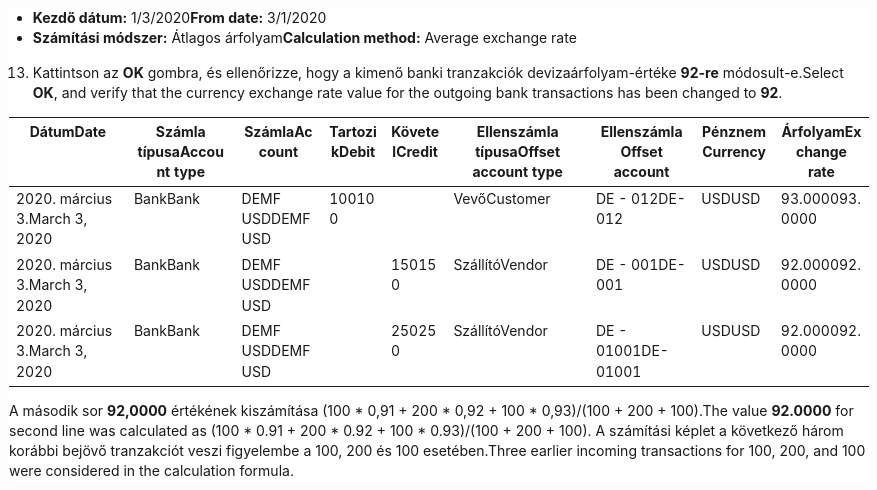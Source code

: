 - <span data-ttu-id="86d5a-303">**Kezdő dátum:** 1/3/2020</span><span class="sxs-lookup"><span data-stu-id="86d5a-303">**From date:** 3/1/2020</span></span>
- <span data-ttu-id="86d5a-304">**Számítási módszer:** Átlagos árfolyam</span><span class="sxs-lookup"><span data-stu-id="86d5a-304">**Calculation method:** Average exchange rate</span></span>

13. <span data-ttu-id="86d5a-305">Kattintson az **OK** gombra, és ellenőrizze, hogy a kimenő banki tranzakciók devizaárfolyam-értéke **92-re** módosult-e.</span><span class="sxs-lookup"><span data-stu-id="86d5a-305">Select **OK**, and verify that the currency exchange rate value for the outgoing bank transactions has been changed to **92**.</span></span>

| <span data-ttu-id="86d5a-306">**Dátum**</span><span class="sxs-lookup"><span data-stu-id="86d5a-306">**Date**</span></span>      | <span data-ttu-id="86d5a-307">**Számla típusa**</span><span class="sxs-lookup"><span data-stu-id="86d5a-307">**Account type**</span></span> | <span data-ttu-id="86d5a-308">**Számla**</span><span class="sxs-lookup"><span data-stu-id="86d5a-308">**Account**</span></span> | <span data-ttu-id="86d5a-309">**Tartozik**</span><span class="sxs-lookup"><span data-stu-id="86d5a-309">**Debit**</span></span> | <span data-ttu-id="86d5a-310">**Követel**</span><span class="sxs-lookup"><span data-stu-id="86d5a-310">**Credit**</span></span> | <span data-ttu-id="86d5a-311">**Ellenszámla típusa**</span><span class="sxs-lookup"><span data-stu-id="86d5a-311">**Offset account type**</span></span> | <span data-ttu-id="86d5a-312">**Ellenszámla**</span><span class="sxs-lookup"><span data-stu-id="86d5a-312">**Offset account**</span></span> | <span data-ttu-id="86d5a-313">**Pénznem**</span><span class="sxs-lookup"><span data-stu-id="86d5a-313">**Currency**</span></span> | <span data-ttu-id="86d5a-314">**Árfolyam**</span><span class="sxs-lookup"><span data-stu-id="86d5a-314">**Exchange rate**</span></span> |
|---------------|------------------|-------------|-----------|------------|-------------------------|--------------------|--------------|-------------------|
| <span data-ttu-id="86d5a-315">2020. március 3.</span><span class="sxs-lookup"><span data-stu-id="86d5a-315">March 3, 2020</span></span> | <span data-ttu-id="86d5a-316">Bank</span><span class="sxs-lookup"><span data-stu-id="86d5a-316">Bank</span></span>             | <span data-ttu-id="86d5a-317">DEMF USD</span><span class="sxs-lookup"><span data-stu-id="86d5a-317">DEMF USD</span></span>    | <span data-ttu-id="86d5a-318">100</span><span class="sxs-lookup"><span data-stu-id="86d5a-318">100</span></span>       |            | <span data-ttu-id="86d5a-319">Vevő</span><span class="sxs-lookup"><span data-stu-id="86d5a-319">Customer</span></span>                | <span data-ttu-id="86d5a-320">DE - 012</span><span class="sxs-lookup"><span data-stu-id="86d5a-320">DE-012</span></span>             | <span data-ttu-id="86d5a-321">USD</span><span class="sxs-lookup"><span data-stu-id="86d5a-321">USD</span></span>          | <span data-ttu-id="86d5a-322">93.0000</span><span class="sxs-lookup"><span data-stu-id="86d5a-322">93.0000</span></span>           |
| <span data-ttu-id="86d5a-323">2020. március 3.</span><span class="sxs-lookup"><span data-stu-id="86d5a-323">March 3, 2020</span></span> | <span data-ttu-id="86d5a-324">Bank</span><span class="sxs-lookup"><span data-stu-id="86d5a-324">Bank</span></span>             | <span data-ttu-id="86d5a-325">DEMF USD</span><span class="sxs-lookup"><span data-stu-id="86d5a-325">DEMF USD</span></span>    |           | <span data-ttu-id="86d5a-326">150</span><span class="sxs-lookup"><span data-stu-id="86d5a-326">150</span></span>        | <span data-ttu-id="86d5a-327">Szállító</span><span class="sxs-lookup"><span data-stu-id="86d5a-327">Vendor</span></span>                  | <span data-ttu-id="86d5a-328">DE - 001</span><span class="sxs-lookup"><span data-stu-id="86d5a-328">DE-001</span></span>             | <span data-ttu-id="86d5a-329">USD</span><span class="sxs-lookup"><span data-stu-id="86d5a-329">USD</span></span>          | <span data-ttu-id="86d5a-330">92.0000</span><span class="sxs-lookup"><span data-stu-id="86d5a-330">92.0000</span></span>           |
| <span data-ttu-id="86d5a-331">2020. március 3.</span><span class="sxs-lookup"><span data-stu-id="86d5a-331">March 3, 2020</span></span> | <span data-ttu-id="86d5a-332">Bank</span><span class="sxs-lookup"><span data-stu-id="86d5a-332">Bank</span></span>             | <span data-ttu-id="86d5a-333">DEMF USD</span><span class="sxs-lookup"><span data-stu-id="86d5a-333">DEMF USD</span></span>    |           | <span data-ttu-id="86d5a-334">250</span><span class="sxs-lookup"><span data-stu-id="86d5a-334">250</span></span>        | <span data-ttu-id="86d5a-335">Szállító</span><span class="sxs-lookup"><span data-stu-id="86d5a-335">Vendor</span></span>                  | <span data-ttu-id="86d5a-336">DE - 01001</span><span class="sxs-lookup"><span data-stu-id="86d5a-336">DE-01001</span></span>           | <span data-ttu-id="86d5a-337">USD</span><span class="sxs-lookup"><span data-stu-id="86d5a-337">USD</span></span>          | <span data-ttu-id="86d5a-338">92.0000</span><span class="sxs-lookup"><span data-stu-id="86d5a-338">92.0000</span></span>           |

<span data-ttu-id="86d5a-339">A második sor **92,0000** értékének kiszámítása (100 \* 0,91 + 200 \* 0,92 + 100 \* 0,93)/(100 + 200 + 100).</span><span class="sxs-lookup"><span data-stu-id="86d5a-339">The value **92.0000** for second line was calculated as (100 \* 0.91 + 200 \* 0.92 + 100 \* 0.93)/(100 + 200 + 100).</span></span> <span data-ttu-id="86d5a-340">A számítási képlet a következő három korábbi bejövő tranzakciót veszi figyelembe a 100, 200 és 100 esetében.</span><span class="sxs-lookup"><span data-stu-id="86d5a-340">Three earlier incoming transactions for 100, 200, and 100 were considered in the calculation formula.</span></span>
